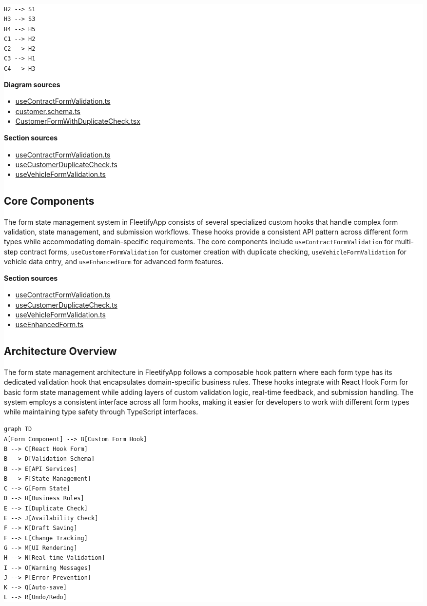 ```mermaid
H2 --> S1
H3 --> S3
H4 --> H5
C1 --> H2
C2 --> H2
C3 --> H1
C4 --> H3
```

**Diagram sources**
- [useContractFormValidation.ts](file://src/hooks/useContractFormValidation.ts)
- [customer.schema.ts](file://src/schemas/customer.schema.ts)
- [CustomerFormWithDuplicateCheck.tsx](file://src/components/customers/CustomerFormWithDuplicateCheck.tsx)

**Section sources**
- [useContractFormValidation.ts](file://src/hooks/useContractFormValidation.ts)
- [useCustomerDuplicateCheck.ts](file://src/hooks/useCustomerDuplicateCheck.ts)
- [useVehicleFormValidation.ts](file://src/hooks/useVehicleFormValidation.ts)

## Core Components
The form state management system in FleetifyApp consists of several specialized custom hooks that handle complex form validation, state management, and submission workflows. These hooks provide a consistent API pattern across different form types while accommodating domain-specific requirements. The core components include `useContractFormValidation` for multi-step contract forms, `useCustomerFormValidation` for customer creation with duplicate checking, `useVehicleFormValidation` for vehicle data entry, and `useEnhancedForm` for advanced form features.

**Section sources**
- [useContractFormValidation.ts](file://src/hooks/useContractFormValidation.ts)
- [useCustomerDuplicateCheck.ts](file://src/hooks/useCustomerDuplicateCheck.ts)
- [useVehicleFormValidation.ts](file://src/hooks/useVehicleFormValidation.ts)
- [useEnhancedForm.ts](file://src/hooks/useEnhancedForm.ts)

## Architecture Overview
The form state management architecture in FleetifyApp follows a composable hook pattern where each form type has its dedicated validation hook that encapsulates domain-specific business rules. These hooks integrate with React Hook Form for basic form state management while adding layers of custom validation logic, real-time feedback, and submission handling. The system employs a consistent interface across all form hooks, making it easier for developers to work with different form types while maintaining type safety through TypeScript interfaces.

```mermaid
graph TD
A[Form Component] --> B[Custom Form Hook]
B --> C[React Hook Form]
B --> D[Validation Schema]
B --> E[API Services]
B --> F[State Management]
C --> G[Form State]
D --> H[Business Rules]
E --> I[Duplicate Check]
E --> J[Availability Check]
F --> K[Draft Saving]
F --> L[Change Tracking]
G --> M[UI Rendering]
H --> N[Real-time Validation]
I --> O[Warning Messages]
J --> P[Error Prevention]
K --> Q[Auto-save]
L --> R[Undo/Redo]
```
